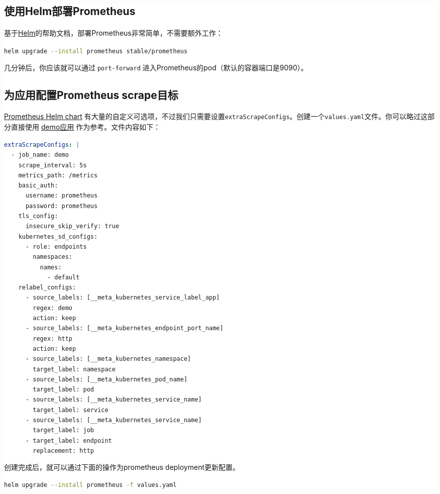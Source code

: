 ## 使用Helm部署Prometheus

基于[Helm](https://helm.sh/)的帮助文档，部署Prometheus非常简单，不需要额外工作：

```bash
helm upgrade --install prometheus stable/prometheus
```

几分钟后，你应该就可以通过 `port-forward` 进入Prometheus的pod（默认的容器端口是9090）。

## 为应用配置Prometheus scrape目标

[Prometheus Helm chart](https://github.com/helm/charts/tree/master/stable/prometheus) 有大量的自定义可选项，不过我们只需要设置`extraScrapeConfigs`。创建一个`values.yaml`文件。你可以略过这部分直接使用 [demo应用](https://github.com/MeanPug/django-prometheus-demo) 作为参考。文件内容如下：

```yaml
extraScrapeConfigs: |
  - job_name: demo
    scrape_interval: 5s
    metrics_path: /metrics
    basic_auth:
      username: prometheus
      password: prometheus
    tls_config:
      insecure_skip_verify: true
    kubernetes_sd_configs:
      - role: endpoints
        namespaces:
          names:
            - default
    relabel_configs:
      - source_labels: [__meta_kubernetes_service_label_app]
        regex: demo
        action: keep
      - source_labels: [__meta_kubernetes_endpoint_port_name]
        regex: http
        action: keep
      - source_labels: [__meta_kubernetes_namespace]
        target_label: namespace
      - source_labels: [__meta_kubernetes_pod_name]
        target_label: pod
      - source_labels: [__meta_kubernetes_service_name]
        target_label: service
      - source_labels: [__meta_kubernetes_service_name]
        target_label: job
      - target_label: endpoint
        replacement: http
```

创建完成后，就可以通过下面的操作为prometheus deployment更新配置。

```bash
helm upgrade --install prometheus -f values.yaml
```
